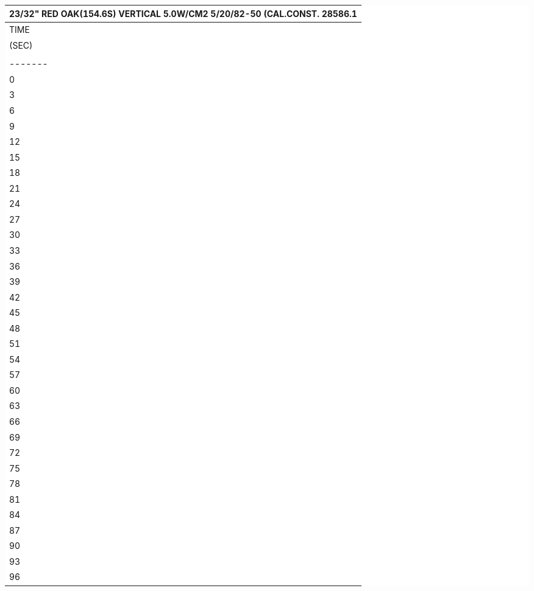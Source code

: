 | 23/32" RED OAK(154.6S) VERTICAL 5.0W/CM2 5/20/82-50 (CAL.CONST. 28586.1 |
|-----------------------------------------------------------------------------|
| TIME | HEAT RELEASE | CUMULATIVE | EFFECTIVE HEAT |
| (SEC) | RATE | HEAT RELEASE | OF COMBUSTION |
| | (KW/M2) | (MJ/M2) | (MJ/KG) |
|-------|---------------|-------------|-----------------|
| 0 | 0.0000 | 0.0000 | 0.0000 |
| 3 | -0.9502 | 0.0000 | 0.0000 |
| 6 | -1.1657 | 0.0000 | 0.0000 |
| 9 | 0.2562 | 0.0008 | 0.0000 |
| 12 | -1.6027 | 0.0008 | 0.0000 |
| 15 | 0.0305 | 0.0009 | 0.0000 |
| 18 | 0.9554 | 0.0037 | 0.0000 |
| 21 | 0.2347 | 0.0044 | 0.0000 |
| 24 | -2.0973 | 0.0044 | 0.0000 |
| 27 | 0.0211 | 0.0045 | 0.0000 |
| 30 | 18.5689 | 0.0602 | 0.0000 |
| 33 | 87.2775 | 0.3220 | 16.0651 |
| 36 | 174.2747 | 0.8449 | 34.6940 |
| 39 | 194.9200 | 1.4296 | 35.5379 |
| 42 | 189.9105 | 1.9993 | 27.5887 |
| 45 | 186.3119 | 2.5583 | 22.1419 |
| 48 | 179.2021 | 3.0959 | 18.7777 |
| 51 | 173.7364 | 3.6171 | 16.5162 |
| 54 | 168.6837 | 4.1232 | 15.0551 |
| 57 | 162.3662 | 4.6102 | 13.9904 |
| 60 | 158.7016 | 5.0864 | 13.2604 |
| 63 | 155.6973 | 5.5534 | 12.8395 |
| 66 | 154.0362 | 6.0156 | 12.6047 |
| 69 | 145.4983 | 6.4520 | 12.2034 |
| 72 | 143.4277 | 6.8823 | 11.8105 |
| 75 | 142.1916 | 7.3089 | 11.7194 |
| 78 | 140.4797 | 7.7303 | 11.6335 |
| 81 | 136.8405 | 8.1409 | 11.4324 |
| 84 | 134.4183 | 8.5441 | 11.1849 |
| 87 | 133.1386 | 8.9435 | 11.0230 |
| 90 | 132.8333 | 9.3420 | 10.9452 |
| 93 | 128.7929 | 9.7284 | 10.7623 |
| 96 | 126.5121 | 10.1080 | 10.5177 |